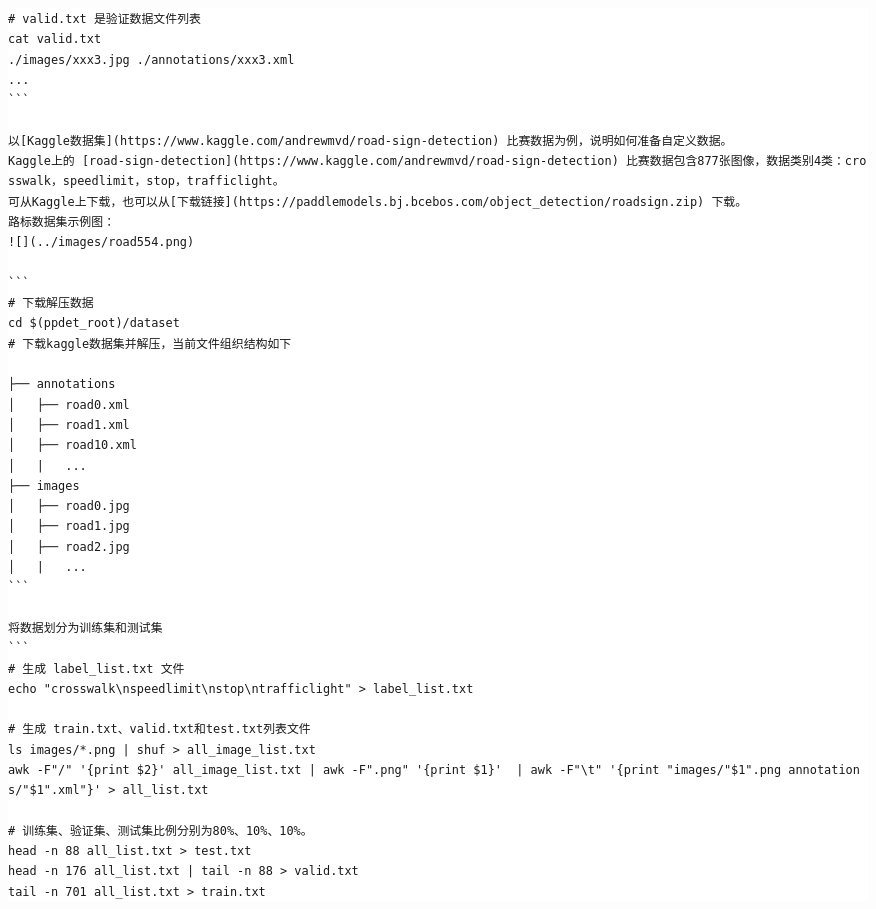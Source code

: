     # valid.txt 是验证数据文件列表
    cat valid.txt
    ./images/xxx3.jpg ./annotations/xxx3.xml
    ...
    ```

    以[Kaggle数据集](https://www.kaggle.com/andrewmvd/road-sign-detection) 比赛数据为例，说明如何准备自定义数据。
    Kaggle上的 [road-sign-detection](https://www.kaggle.com/andrewmvd/road-sign-detection) 比赛数据包含877张图像，数据类别4类：crosswalk，speedlimit，stop，trafficlight。
    可从Kaggle上下载，也可以从[下载链接](https://paddlemodels.bj.bcebos.com/object_detection/roadsign.zip) 下载。
    路标数据集示例图：
    ![](../images/road554.png)

    ```
    # 下载解压数据
    cd $(ppdet_root)/dataset
    # 下载kaggle数据集并解压，当前文件组织结构如下

    ├── annotations
    │   ├── road0.xml
    │   ├── road1.xml
    │   ├── road10.xml
    │   |   ...
    ├── images
    │   ├── road0.jpg
    │   ├── road1.jpg
    │   ├── road2.jpg
    │   |   ...
    ```

    将数据划分为训练集和测试集
    ```
    # 生成 label_list.txt 文件
    echo "crosswalk\nspeedlimit\nstop\ntrafficlight" > label_list.txt

    # 生成 train.txt、valid.txt和test.txt列表文件
    ls images/*.png | shuf > all_image_list.txt
    awk -F"/" '{print $2}' all_image_list.txt | awk -F".png" '{print $1}'  | awk -F"\t" '{print "images/"$1".png annotations/"$1".xml"}' > all_list.txt

    # 训练集、验证集、测试集比例分别为80%、10%、10%。
    head -n 88 all_list.txt > test.txt
    head -n 176 all_list.txt | tail -n 88 > valid.txt
    tail -n 701 all_list.txt > train.txt
